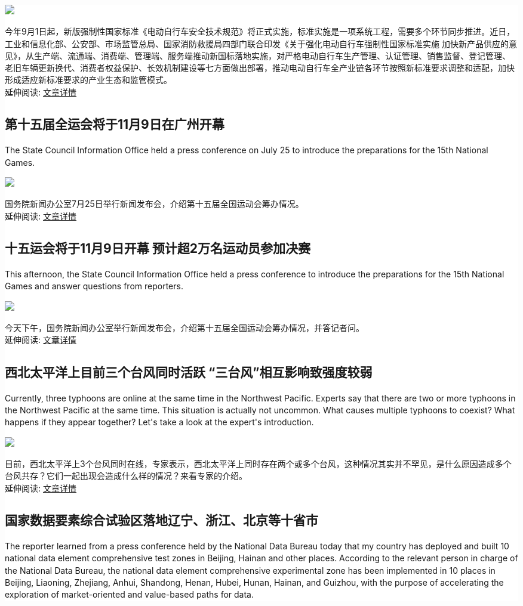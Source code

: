 <img src="https://p4.img.cctvpic.com/photoworkspace/2025/07/25/2025072515174556278.png" />   

今年9月1日起，新版强制性国家标准《电动自行车安全技术规范》将正式实施，标准实施是一项系统工程，需要多个环节同步推进。近日，工业和信息化部、公安部、市场监管总局、国家消防救援局四部门联合印发《关于强化电动自行车强制性国家标准实施 加快新产品供应的意见》，从生产端、流通端、消费端、管理端、服务端推动新国标落地实施，对严格电动自行车生产管理、认证管理、销售监督、登记管理、老旧车辆更新换代、消费者权益保护、长效机制建设等七方面做出部署，推动电动自行车全产业链各环节按照新标准要求调整和适配，加快形成适应新标准要求的产业生态和监管模式。   
延伸阅读: [文章详情](https://news.cctv.com/2025/07/25/ARTIVHBQerxj4Dp9lSDA7JZF250725.shtml)   

<qrcode title="电动自行车“新国标”会给消费者带来什么改变？一文详细了解↓" image="https://p4.img.cctvpic.com/photoworkspace/2025/07/25/2025072515174556278.png" />   

## 第十五届全运会将于11月9日在广州开幕   
The State Council Information Office held a press conference on July 25 to introduce the preparations for the 15th National Games.   

<img src="https://p4.img.cctvpic.com/photoworkspace/2025/07/25/2025072515524111528.jpg" />   

国务院新闻办公室7月25日举行新闻发布会，介绍第十五届全国运动会筹办情况。   
延伸阅读: [文章详情](https://news.cctv.com/2025/07/25/ARTIIHRduxr1QfRFwNKoJBS6250725.shtml)   

<qrcode title="第十五届全运会将于11月9日在广州开幕" image="https://p4.img.cctvpic.com/photoworkspace/2025/07/25/2025072515524111528.jpg" />   

## 十五运会将于11月9日开幕 预计超2万名运动员参加决赛   
This afternoon, the State Council Information Office held a press conference to introduce the preparations for the 15th National Games and answer questions from reporters.   

<img src="https://p4.img.cctvpic.com/photoworkspace/2025/07/25/2025072515110879986.jpg" />   

今天下午，国务院新闻办公室举行新闻发布会，介绍第十五届全国运动会筹办情况，并答记者问。   
延伸阅读: [文章详情](https://news.cctv.com/2025/07/25/ARTI59qvYg9gRAUH2xvqvOPD250725.shtml)   

<qrcode title="十五运会将于11月9日开幕 预计超2万名运动员参加决赛" image="https://p4.img.cctvpic.com/photoworkspace/2025/07/25/2025072515110879986.jpg" />   

## 西北太平洋上目前三个台风同时活跃 “三台风”相互影响致强度较弱   
Currently, three typhoons are online at the same time in the Northwest Pacific. Experts say that there are two or more typhoons in the Northwest Pacific at the same time. This situation is actually not uncommon. What causes multiple typhoons to coexist? What happens if they appear together? Let's take a look at the expert's introduction.   

<img src="https://p5.img.cctvpic.com/photoworkspace/2025/07/25/2025072515011870409.png" />   

目前，西北太平洋上3个台风同时在线，专家表示，西北太平洋上同时存在两个或多个台风，这种情况其实并不罕见，是什么原因造成多个台风共存？它们一起出现会造成什么样的情况？来看专家的介绍。   
延伸阅读: [文章详情](https://news.cctv.com/2025/07/25/ARTIXFOA89fLoSxGY2SF2ENb250725.shtml)   

<qrcode title="西北太平洋上目前三个台风同时活跃 “三台风”相互影响致强度较弱" image="https://p5.img.cctvpic.com/photoworkspace/2025/07/25/2025072515011870409.png" />   

## 国家数据要素综合试验区落地辽宁、浙江、北京等十省市   
The reporter learned from a press conference held by the National Data Bureau today that my country has deployed and built 10 national data element comprehensive test zones in Beijing, Hainan and other places. According to the relevant person in charge of the National Data Bureau, the national data element comprehensive experimental zone has been implemented in 10 places in Beijing, Liaoning, Zhejiang, Anhui, Shandong, Henan, Hubei, Hunan, Hainan, and Guizhou, with the purpose of accelerating the exploration of market-oriented and value-based paths for data.   
